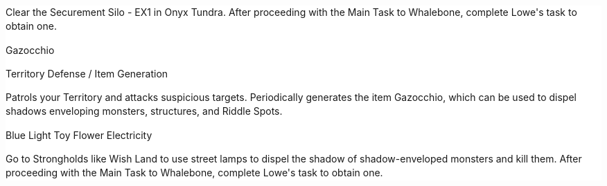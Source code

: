 
Clear the Securement Silo - EX1 in Onyx Tundra.
After proceeding with the Main Task to Whalebone, complete Lowe's task to obtain one.




Gazocchio

Territory Defense / Item Generation


Patrols your Territory and attacks suspicious targets.
Periodically generates the item Gazocchio, which can be used to dispel shadows enveloping monsters, structures, and Riddle Spots.


Blue Light
Toy
Flower
Electricity


Go to Strongholds like Wish Land to use street lamps to dispel the shadow of shadow-enveloped monsters and kill them.
After proceeding with the Main Task to Whalebone, complete Lowe's task to obtain one.
